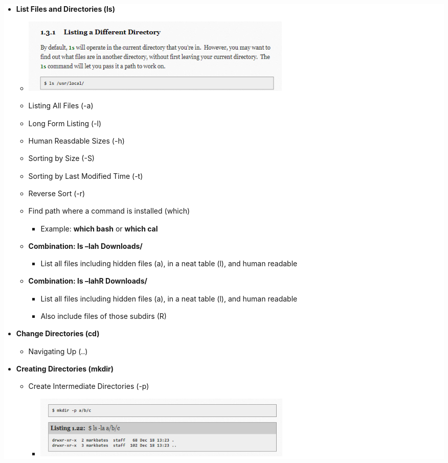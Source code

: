 - **List Files and Directories (ls)**

  - <img src="./media/image36.png"
    style="width:5.1608in;height:1.41491in" />

  - Listing All Files (-a)

  - Long Form Listing (-l)

  - Human Reasdable Sizes (-h)

  - Sorting by Size (-S)

  - Sorting by Last Modified Time (-t)

  - Reverse Sort (-r)

  - Find path where a command is installed (which)

    - Example: **which bash** or **which cal**

  - **Combination: ls –lah Downloads/**

    - List all files including hidden files (a), in a neat table (l),
      and human readable

  - **Combination: ls –lahR Downloads/**

    - List all files including hidden files (a), in a neat table (l),
      and human readable

    - Also include files of those subdirs (R)

- **Change Directories (cd)**

  - Navigating Up (..)

- **Creating Directories (mkdir)**

  - Create Intermediate Directories (-p)

    - <img src="./media/image37.png"
      style="width:4.92231in;height:1.16861in" />
